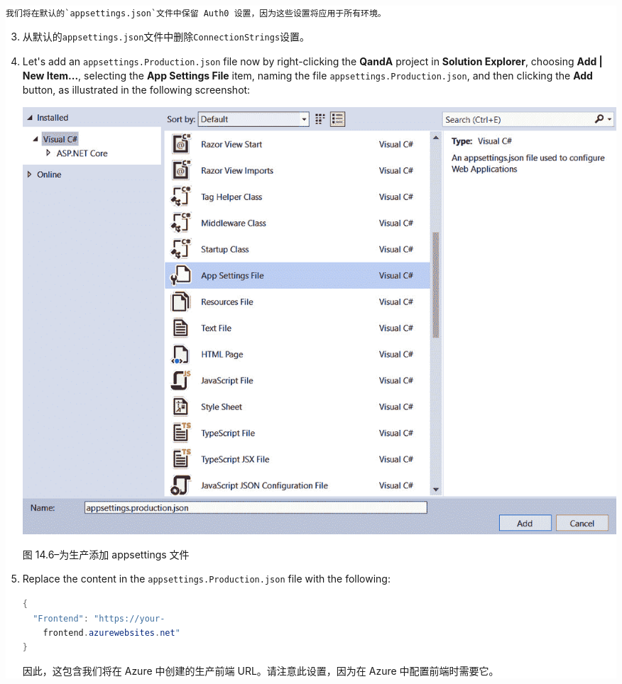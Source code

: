     我们将在默认的`appsettings.json`文件中保留 Auth0 设置，因为这些设置将应用于所有环境。

3.  从默认的`appsettings.json`文件中删除`ConnectionStrings`设置。
4.  Let's add an `appsettings.Production.json` file now by right-clicking the **QandA** project in **Solution Explorer**, choosing **Add |** **New Item...**, selecting the **App Settings File** item, naming the file `appsettings.Production.json`, and then clicking the **Add** button, as illustrated in the following screenshot:

    ![Figure 14.6 –  Adding an appsettings file for production ](img/Figure_14.06_B16379.jpg)

    图 14.6–为生产添加 appsettings 文件

5.  Replace the content in the `appsettings.Production.json` file with the following:

    ```cs
    {
      "Frontend": "https://your-
        frontend.azurewebsites.net"
    }
    ```

    因此，这包含我们将在 Azure 中创建的生产前端 URL。请注意此设置，因为在 Azure 中配置前端时需要它。
